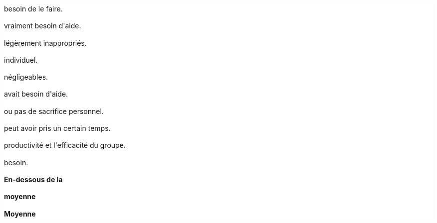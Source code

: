 besoin de le faire.

vraiment besoin d'aide.

légèrement inappropriés.

individuel.

négligeables.

avait besoin d'aide.

ou pas de sacrifice personnel.

peut avoir pris un certain temps.

productivité et l'efficacité du groupe.

besoin.

**En-dessous de la**

**moyenne**

**Moyenne**